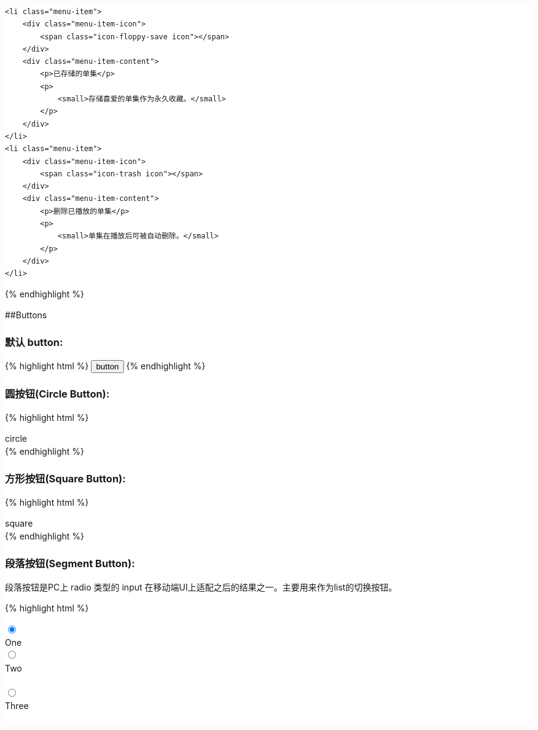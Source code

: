     <li class="menu-item">
        <div class="menu-item-icon">
            <span class="icon-floppy-save icon"></span> 
        </div>
        <div class="menu-item-content">
            <p>已存储的单集</p>
            <p>
                <small>存储喜爱的单集作为永久收藏。</small>
            </p>
        </div>
    </li>
    <li class="menu-item">
        <div class="menu-item-icon">
            <span class="icon-trash icon"></span> 
        </div>
        <div class="menu-item-content">
            <p>删除已播放的单集</p>
            <p>
                <small>单集在播放后可被自动删除。</small>
            </p>
        </div>
    </li>
</ul>

{% endhighlight %}


##Buttons

### 默认 button:

{% highlight html %}
   	<button type="button" class="btn btn-default">button</button>
{% endhighlight %}
    
### 圆按钮(Circle Button):
    
{% highlight html %}
   	<div class="btn btn-circle">circle</div>
{% endhighlight %}

### 方形按钮(Square Button):

{% highlight html %}
   	<div class="btn btn-square">square</div>
{% endhighlight %}

### 段落按钮(Segment Button):

段落按钮是PC上 radio 类型的 input 在移动端UI上适配之后的结果之一。主要用来作为list的切换按钮。

{% highlight html %}
    <div class="segments">
        <label class="btn-segment">
            <input type="radio" name="segment-btn-input" checked>
            <div class="btn-segment-content">One</div>
        </label>
        <label class="btn-segment">
            <input type="radio" name="segment-btn-input">
            <div class="btn-segment-content">Two</div>
        </label>    
            <label class="btn-segment">
            <input type="radio" name="segment-btn-input">
            <div class="btn-segment-content">Three</div>
        </label>    
    </div>